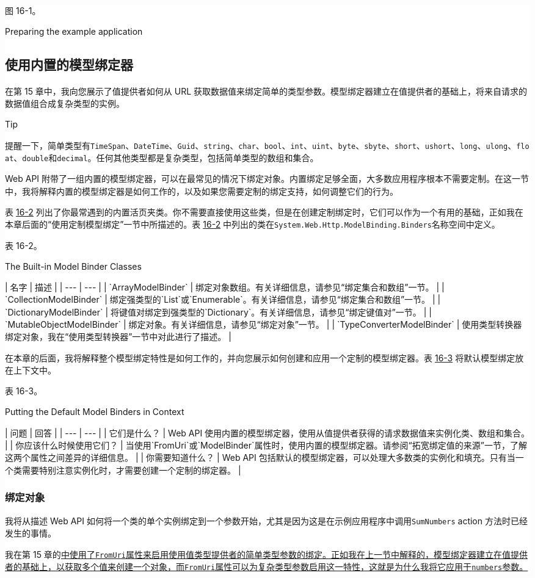 图 16-1。

Preparing the example application

## 使用内置的模型绑定器

在第 15 章中，我向您展示了值提供者如何从 URL 获取数据值来绑定简单的类型参数。模型绑定器建立在值提供者的基础上，将来自请求的数据值组合成复杂类型的实例。

Tip

提醒一下，简单类型有`TimeSpan`、`DateTime`、`Guid`、`string`、`char`、`bool`、`int`、`uint`、`byte`、`sbyte`、`short`、`ushort`、`long`、`ulong`、`float`、`double`和`decimal`。任何其他类型都是复杂类型，包括简单类型的数组和集合。

Web API 附带了一组内置的模型绑定器，可以在最常见的情况下绑定对象。内置绑定足够全面，大多数应用程序根本不需要定制。在这一节中，我将解释内置的模型绑定器是如何工作的，以及如果您需要定制的绑定支持，如何调整它们的行为。

表 [16-2](#Tab2) 列出了你最常遇到的内置活页夹类。你不需要直接使用这些类，但是在创建定制绑定时，它们可以作为一个有用的基础，正如我在本章后面的“使用定制模型绑定”一节中所描述的。表 [16-2](#Tab2) 中列出的类在`System.Web.Http.ModelBinding.Binders`名称空间中定义。

表 16-2。

The Built-in Model Binder Classes

<colgroup><col> <col></colgroup> 
| 名字 | 描述 |
| --- | --- |
| `ArrayModelBinder` | 绑定对象数组。有关详细信息，请参见“绑定集合和数组”一节。 |
| `CollectionModelBinder` | 绑定强类型的`List`或`Enumerable`。有关详细信息，请参见“绑定集合和数组”一节。 |
| `DictionaryModelBinder` | 将键值对绑定到强类型的`Dictionary`。有关详细信息，请参见“绑定键值对”一节。 |
| `MutableObjectModelBinder` | 绑定对象。有关详细信息，请参见“绑定对象”一节。 |
| `TypeConverterModelBinder` | 使用类型转换器绑定对象，我在“使用类型转换器”一节中对此进行了描述。 |

在本章的后面，我将解释整个模型绑定特性是如何工作的，并向您展示如何创建和应用一个定制的模型绑定器。表 [16-3](#Tab3) 将默认模型绑定放在上下文中。

表 16-3。

Putting the Default Model Binders in Context

<colgroup><col> <col></colgroup> 
| 问题 | 回答 |
| --- | --- |
| 它们是什么？ | Web API 使用内置的模型绑定器，使用从值提供者获得的请求数据值来实例化类、数组和集合。 |
| 你应该什么时候使用它们？ | 当使用`FromUri`或`ModelBinder`属性时，使用内置的模型绑定器。请参阅“拓宽绑定值的来源”一节，了解这两个属性之间差异的详细信息。 |
| 你需要知道什么？ | Web API 包括默认的模型绑定器，可以处理大多数类的实例化和填充。只有当一个类需要特别注意实例化时，才需要创建一个定制的绑定器。 |

### 绑定对象

我将从描述 Web API 如何将一个类的单个实例绑定到一个参数开始，尤其是因为这是在示例应用程序中调用`SumNumbers` action 方法时已经发生的事情。

我在第 15 章的[中使用了`FromUri`属性来启用使用值类型提供者的简单类型参数的绑定。正如我在上一节中解释的，模型绑定器建立在值提供者的基础上，以获取多个值来创建一个对象，而`FromUri`属性可以为复杂类型参数启用这一特性，这就是为什么我将它应用于`numbers`参数。](15.html)
